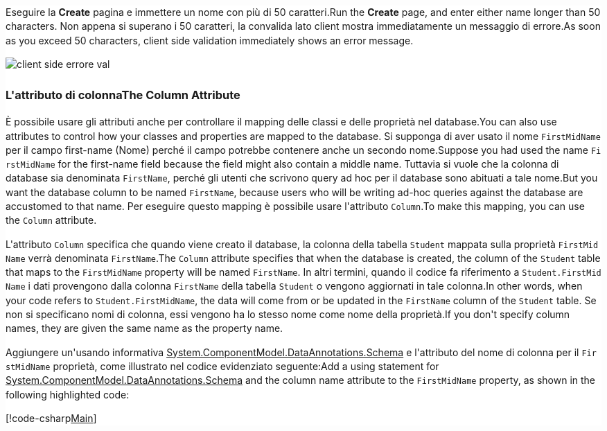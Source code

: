 <span data-ttu-id="43f25-168">Eseguire la **Create** pagina e immettere un nome con più di 50 caratteri.</span><span class="sxs-lookup"><span data-stu-id="43f25-168">Run the **Create** page, and enter either name longer than 50 characters.</span></span> <span data-ttu-id="43f25-169">Non appena si superano i 50 caratteri, la convalida lato client mostra immediatamente un messaggio di errore.</span><span class="sxs-lookup"><span data-stu-id="43f25-169">As soon as you exceed 50 characters, client side validation immediately shows an error message.</span></span>

![client side errore val](creating-a-more-complex-data-model-for-an-asp-net-mvc-application/_static/image3.png)

### <a name="the-column-attribute"></a><span data-ttu-id="43f25-171">L'attributo di colonna</span><span class="sxs-lookup"><span data-stu-id="43f25-171">The Column Attribute</span></span>

<span data-ttu-id="43f25-172">È possibile usare gli attributi anche per controllare il mapping delle classi e delle proprietà nel database.</span><span class="sxs-lookup"><span data-stu-id="43f25-172">You can also use attributes to control how your classes and properties are mapped to the database.</span></span> <span data-ttu-id="43f25-173">Si supponga di aver usato il nome `FirstMidName` per il campo first-name (Nome) perché il campo potrebbe contenere anche un secondo nome.</span><span class="sxs-lookup"><span data-stu-id="43f25-173">Suppose you had used the name `FirstMidName` for the first-name field because the field might also contain a middle name.</span></span> <span data-ttu-id="43f25-174">Tuttavia si vuole che la colonna di database sia denominata `FirstName`, perché gli utenti che scrivono query ad hoc per il database sono abituati a tale nome.</span><span class="sxs-lookup"><span data-stu-id="43f25-174">But you want the database column to be named `FirstName`, because users who will be writing ad-hoc queries against the database are accustomed to that name.</span></span> <span data-ttu-id="43f25-175">Per eseguire questo mapping è possibile usare l'attributo `Column`.</span><span class="sxs-lookup"><span data-stu-id="43f25-175">To make this mapping, you can use the `Column` attribute.</span></span>

<span data-ttu-id="43f25-176">L'attributo `Column` specifica che quando viene creato il database, la colonna della tabella `Student` mappata sulla proprietà `FirstMidName` verrà denominata `FirstName`.</span><span class="sxs-lookup"><span data-stu-id="43f25-176">The `Column` attribute specifies that when the database is created, the column of the `Student` table that maps to the `FirstMidName` property will be named `FirstName`.</span></span> <span data-ttu-id="43f25-177">In altri termini, quando il codice fa riferimento a `Student.FirstMidName` i dati provengono dalla colonna `FirstName` della tabella `Student` o vengono aggiornati in tale colonna.</span><span class="sxs-lookup"><span data-stu-id="43f25-177">In other words, when your code refers to `Student.FirstMidName`, the data will come from or be updated in the `FirstName` column of the `Student` table.</span></span> <span data-ttu-id="43f25-178">Se non si specificano nomi di colonna, essi vengono ha lo stesso nome come nome della proprietà.</span><span class="sxs-lookup"><span data-stu-id="43f25-178">If you don't specify column names, they are given the same name as the property name.</span></span>

<span data-ttu-id="43f25-179">Aggiungere un'usando informativa [System.ComponentModel.DataAnnotations.Schema](https://msdn.microsoft.com/library/system.componentmodel.dataannotations.schema.aspx) e l'attributo del nome di colonna per il `FirstMidName` proprietà, come illustrato nel codice evidenziato seguente:</span><span class="sxs-lookup"><span data-stu-id="43f25-179">Add a using statement for [System.ComponentModel.DataAnnotations.Schema](https://msdn.microsoft.com/library/system.componentmodel.dataannotations.schema.aspx) and the column name attribute to the `FirstMidName` property, as shown in the following highlighted code:</span></span>

[!code-csharp[Main](creating-a-more-complex-data-model-for-an-asp-net-mvc-application/samples/sample5.cs?highlight=4,14)]
